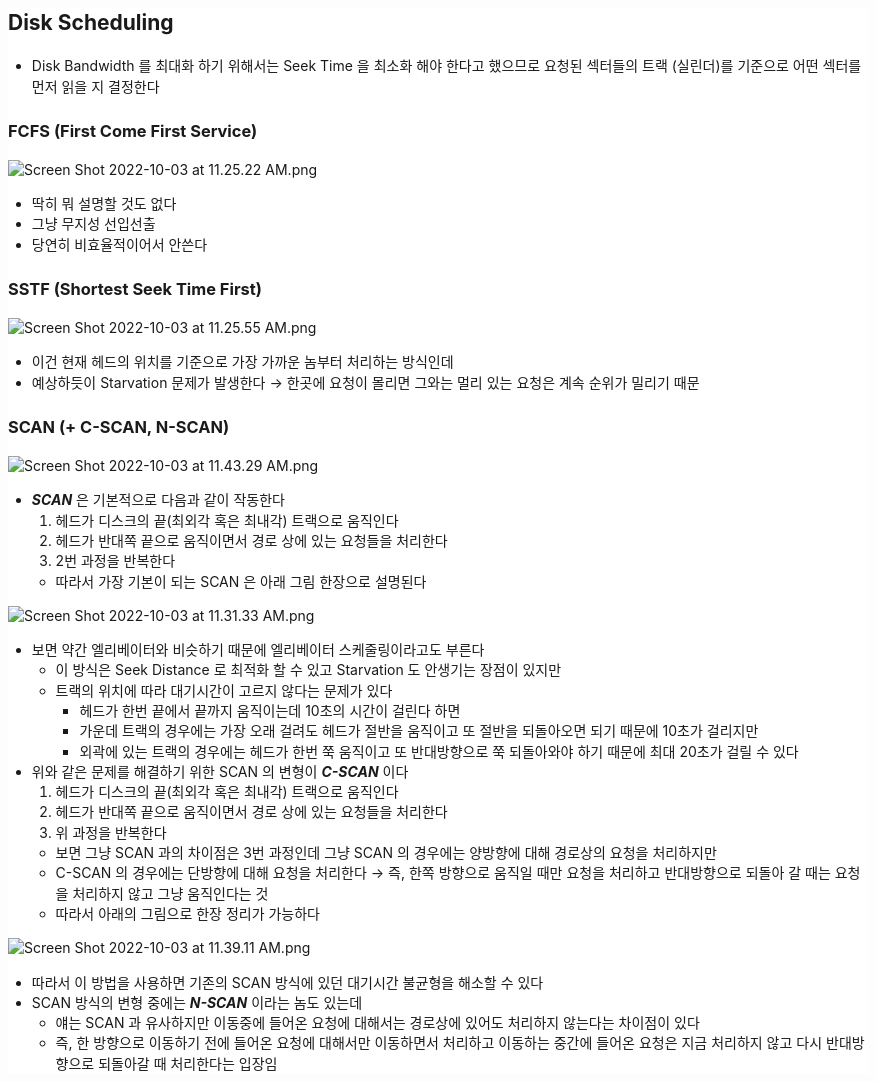 ## Disk Scheduling

- Disk Bandwidth 를 최대화 하기 위해서는 Seek Time 을 최소화 해야 한다고 했으므로 요청된 섹터들의 트랙 (실린더)를 기준으로 어떤 섹터를 먼저 읽을 지 결정한다

### FCFS (First Come First Service)

![Screen Shot 2022-10-03 at 11.25.22 AM.png](Screen_Shot_2022-10-03_at_11.25.22_AM.png)

- 딱히 뭐 설명할 것도 없다
- 그냥 무지성 선입선출
- 당연히 비효율적이어서 안쓴다

### SSTF (Shortest Seek Time First)

![Screen Shot 2022-10-03 at 11.25.55 AM.png](Screen_Shot_2022-10-03_at_11.25.55_AM.png)

- 이건 현재 헤드의 위치를 기준으로 가장 가까운 놈부터 처리하는 방식인데
- 예상하듯이 Starvation 문제가 발생한다 → 한곳에 요청이 몰리면 그와는 멀리 있는 요청은 계속 순위가 밀리기 때문

### SCAN (+ C-SCAN, N-SCAN)

![Screen Shot 2022-10-03 at 11.43.29 AM.png](Screen_Shot_2022-10-03_at_11.43.29_AM.png)

- ***SCAN*** 은 기본적으로 다음과 같이 작동한다
	1. 헤드가 디스크의 끝(최외각 혹은 최내각) 트랙으로 움직인다
	2. 헤드가 반대쪽 끝으로 움직이면서 경로 상에 있는 요청들을 처리한다
	3. 2번 과정을 반복한다
	- 따라서 가장 기본이 되는 SCAN 은 아래 그림 한장으로 설명된다

![Screen Shot 2022-10-03 at 11.31.33 AM.png](Screen_Shot_2022-10-03_at_11.31.33_AM.png)
        
- 보면 약간 엘리베이터와 비슷하기 때문에 엘리베이터 스케줄링이라고도 부른다
	- 이 방식은 Seek Distance 로 최적화 할 수 있고 Starvation 도 안생기는 장점이 있지만
	- 트랙의 위치에 따라 대기시간이 고르지 않다는 문제가 있다
		- 헤드가 한번 끝에서 끝까지 움직이는데 10초의 시간이 걸린다 하면
		- 가운데 트랙의 경우에는 가장 오래 걸려도 헤드가 절반을 움직이고 또 절반을 되돌아오면 되기 때문에 10초가 걸리지만
		- 외곽에 있는 트랙의 경우에는 헤드가 한번 쭉 움직이고 또 반대방향으로 쭉 되돌아와야 하기 때문에 최대 20초가 걸릴 수 있다
- 위와 같은 문제를 해결하기 위한 SCAN 의 변형이 ***C-SCAN*** 이다
	1. 헤드가 디스크의 끝(최외각 혹은 최내각) 트랙으로 움직인다
	2. 헤드가 반대쪽 끝으로 움직이면서 경로 상에 있는 요청들을 처리한다
	3. 위 과정을 반복한다
	- 보면 그냥 SCAN 과의 차이점은 3번 과정인데 그냥 SCAN 의 경우에는 양방향에 대해 경로상의 요청을 처리하지만
	- C-SCAN 의 경우에는 단방향에 대해 요청을 처리한다 → 즉, 한쪽 방향으로 움직일 때만 요청을 처리하고 반대방향으로 되돌아 갈 때는 요청을 처리하지 않고 그냥 움직인다는 것
	- 따라서 아래의 그림으로 한장 정리가 가능하다

![Screen Shot 2022-10-03 at 11.39.11 AM.png](Screen_Shot_2022-10-03_at_11.39.11_AM.png)

- 따라서 이 방법을 사용하면 기존의 SCAN 방식에 있던 대기시간 불균형을 해소할 수 있다
- SCAN 방식의 변형 중에는 ***N-SCAN*** 이라는 놈도 있는데
	- 얘는 SCAN 과 유사하지만 이동중에 들어온 요청에 대해서는 경로상에 있어도 처리하지 않는다는 차이점이 있다
	- 즉, 한 방향으로 이동하기 전에 들어온 요청에 대해서만 이동하면서 처리하고 이동하는 중간에 들어온 요청은 지금 처리하지 않고 다시 반대방향으로 되돌아갈 때 처리한다는 입장임
